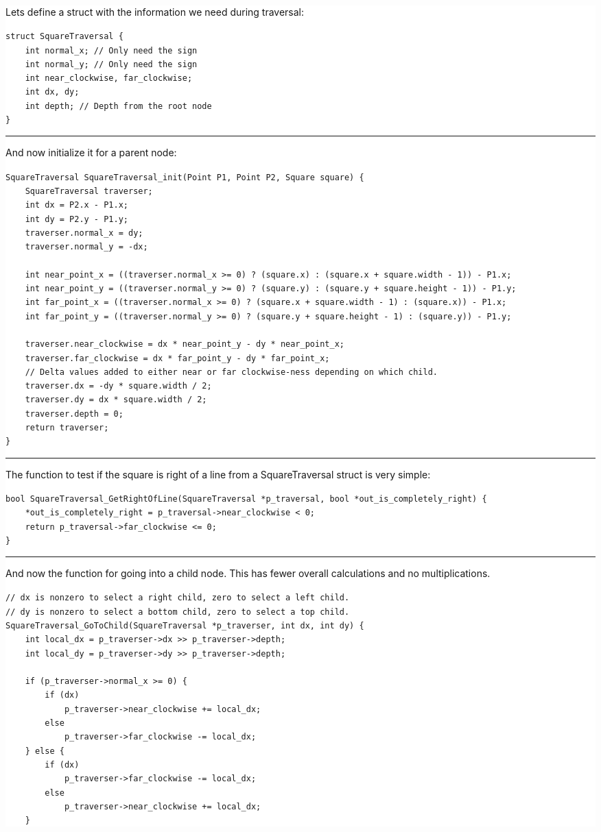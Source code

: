  Lets define a struct with the information we need during traversal:

    struct SquareTraversal {
        int normal_x; // Only need the sign
        int normal_y; // Only need the sign
        int near_clockwise, far_clockwise;
        int dx, dy;
        int depth; // Depth from the root node
    }
---
And now initialize it for a parent node:

    SquareTraversal SquareTraversal_init(Point P1, Point P2, Square square) {
        SquareTraversal traverser;
        int dx = P2.x - P1.x;
        int dy = P2.y - P1.y;
        traverser.normal_x = dy;
        traverser.normal_y = -dx;

        int near_point_x = ((traverser.normal_x >= 0) ? (square.x) : (square.x + square.width - 1)) - P1.x;
        int near_point_y = ((traverser.normal_y >= 0) ? (square.y) : (square.y + square.height - 1)) - P1.y;
        int far_point_x = ((traverser.normal_x >= 0) ? (square.x + square.width - 1) : (square.x)) - P1.x;
        int far_point_y = ((traverser.normal_y >= 0) ? (square.y + square.height - 1) : (square.y)) - P1.y;
    
        traverser.near_clockwise = dx * near_point_y - dy * near_point_x;
        traverser.far_clockwise = dx * far_point_y - dy * far_point_x;
        // Delta values added to either near or far clockwise-ness depending on which child.
        traverser.dx = -dy * square.width / 2;
        traverser.dy = dx * square.width / 2;
        traverser.depth = 0;
        return traverser;
    }
---
The function to test if the square is right of a line from a SquareTraversal struct is very simple:

    bool SquareTraversal_GetRightOfLine(SquareTraversal *p_traversal, bool *out_is_completely_right) {
        *out_is_completely_right = p_traversal->near_clockwise < 0;
        return p_traversal->far_clockwise <= 0;
    }
---
And now the function for going into a child node.
This has fewer overall calculations and no multiplications.

    // dx is nonzero to select a right child, zero to select a left child.
    // dy is nonzero to select a bottom child, zero to select a top child.
    SquareTraversal_GoToChild(SquareTraversal *p_traverser, int dx, int dy) {
        int local_dx = p_traverser->dx >> p_traverser->depth;
        int local_dy = p_traverser->dy >> p_traverser->depth;

        if (p_traverser->normal_x >= 0) {
            if (dx)
                p_traverser->near_clockwise += local_dx;
            else
                p_traverser->far_clockwise -= local_dx;
        } else {
            if (dx)
                p_traverser->far_clockwise -= local_dx;
            else
                p_traverser->near_clockwise += local_dx;
        }
